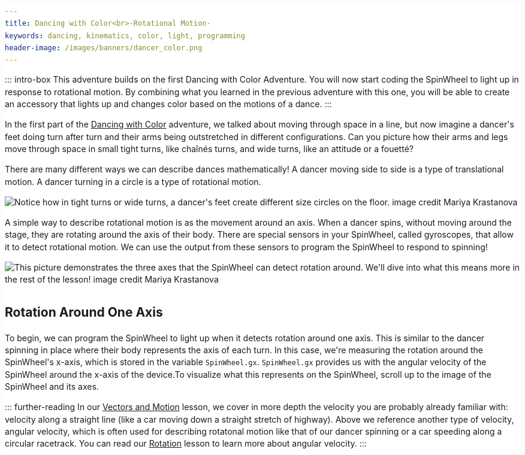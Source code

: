 ```yaml
---
title: Dancing with Color<br>-Rotational Motion-
keywords: dancing, kinematics, color, light, programming
header-image: /images/banners/dancer_color.png 
---
```


<link rel="stylesheet" href="/simspinwheel/simspinwheel.css">
<script src='/simspinwheel/simspinwheel.js'></script>

::: intro-box
This adventure builds on the first Dancing with Color Adventure. You will now start coding the SpinWheel to light up in response to rotational motion. By combining what you learned in the previous adventure with this one, you will be able to create an accessory that lights up and changes color based on the motions of a dance. 
:::

In the first part of the [Dancing with Color](/dancing) adventure, we talked about moving through space in a line, 
but now imagine a dancer's feet doing turn after turn and their arms being outstretched in different configurations. 
Can you picture how their arms and legs move through space in small tight turns, like chaînés turns, and wide turns, like an attitude or a fouetté? 


There are many different ways we can describe dances mathematically! 
A dancer moving side to side is a type of translational motion.
A dancer turning in a circle is a type of rotational motion. 

![Notice how in tight turns or wide turns, a dancer's feet create different size circles on the floor. <a class="imagecredit" href="https://monochra.com/">image credit Mariya Krastanova</a>](/images/bookpics/dance_turn.png)

A simple way to describe rotational motion is as the movement around an axis. When a dancer spins, without moving around the stage, they are rotating around the axis of their body. 
There are special sensors in your SpinWheel, called gyroscopes, that allow it to detect rotational motion. 
We can use the output from these sensors to program the SpinWheel to respond to spinning! 

![This picture demonstrates the three axes that the SpinWheel can detect rotation around. We'll dive into what this means more in the rest of the lesson! <a class="imagecredit" href="https://monochra.com/">image credit Mariya Krastanova</a>](/images/bookpics/dance_axis.png)

## Rotation Around One Axis

To begin, we can program the SpinWheel to light up when it detects rotation around one axis. 
This is similar to the dancer spinning in place where their body represents the axis of each turn. 
In this case, we're measuring the rotation around the SpinWheel's x-axis, which is stored in the variable `SpinWheel.gx`. `SpinWheel.gx` provides us with the angular velocity of the SpinWheel around the <span class="footnote">x-axis of the device.<span>To visualize what this represents on the SpinWheel, scroll up to the image of the SpinWheel and its axes.</span></span> 

::: further-reading 
In our [Vectors and Motion](/vectors) lesson, we cover in more depth the velocity you are probably already familiar with: velocity along a straight line (like a car moving down a straight stretch of highway). 
Above we reference another type of velocity, angular velocity, which is often used for describing rotatonal motion like that of our dancer spinning or a car speeding along a circular racetrack. 
You can read our [Rotation](/rotation) lesson to learn more about angular velocity.
:::

